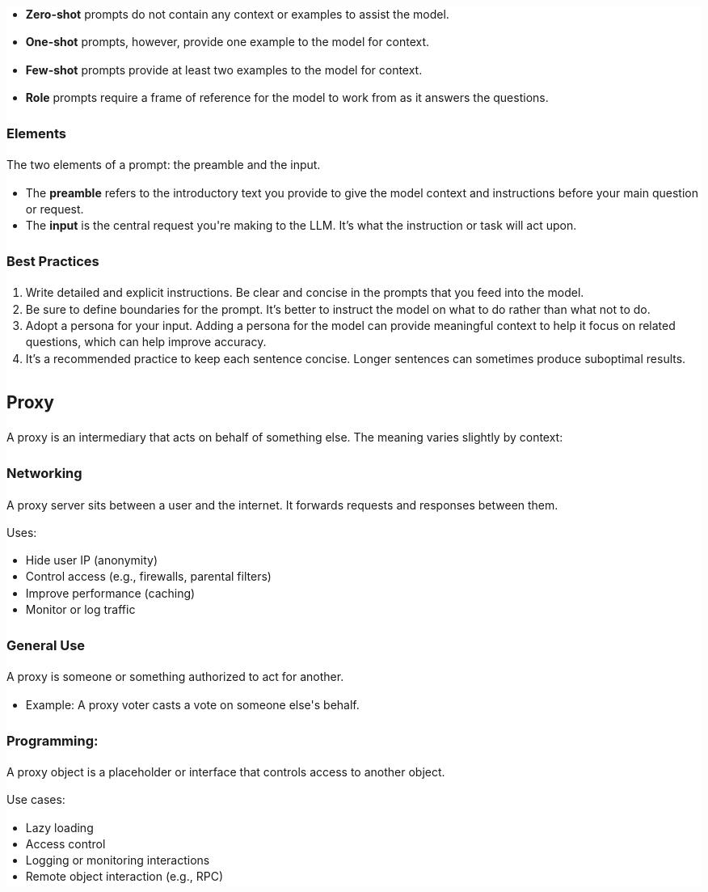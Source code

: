- **Zero-shot** prompts do not contain any context or examples to assist the model.

- **One-shot** prompts, however, provide one example to the model for context.

- **Few-shot** prompts provide at least two examples to the model for context.

- **Role** prompts require a frame of reference for the model to work from as it answers the questions.

### Elements
The two elements of a prompt: the preamble and the input. 
- The **preamble** refers to the introductory text you provide to give the model context and instructions before your main question or request. 
- The **input** is the central request you're making to the LLM. It’s what the instruction or task will act upon.

### Best Practices
1. Write detailed and explicit instructions. Be clear and concise in the prompts that you feed into the model.
2. Be sure to define boundaries for the prompt. It’s better to instruct the model on what to do rather than what not to do.
3. Adopt a persona for your input. Adding a persona for the model can provide meaningful context to help it focus on related questions, which can help improve accuracy.
4. It’s a recommended practice to keep each sentence concise. Longer sentences can sometimes produce suboptimal results.

## Proxy
A proxy is an intermediary that acts on behalf of something else. The meaning varies slightly by context:

### Networking
A proxy server sits between a user and the internet. It forwards requests and responses between them.

Uses:
- Hide user IP (anonymity)
- Control access (e.g., firewalls, parental filters)
- Improve performance (caching)
- Monitor or log traffic

### General Use
A proxy is someone or something authorized to act for another.

- Example: A proxy voter casts a vote on someone else's behalf.

### Programming:
A proxy object is a placeholder or interface that controls access to another object.

Use cases:
- Lazy loading
- Access control
- Logging or monitoring interactions
- Remote object interaction (e.g., RPC)

